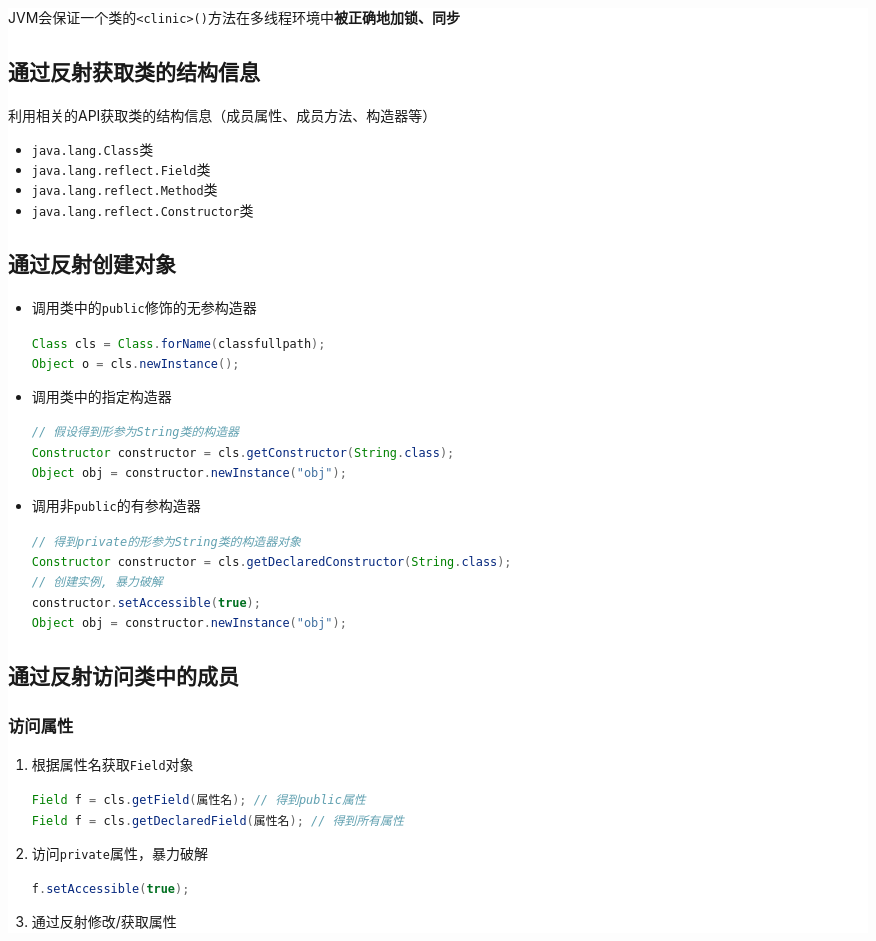  JVM会保证一个类的`<clinic>()`方法在多线程环境中**被正确地加锁、同步**

## 通过反射获取类的结构信息

利用相关的API获取类的结构信息（成员属性、成员方法、构造器等）

- `java.lang.Class`类
- `java.lang.reflect.Field`类
- `java.lang.reflect.Method`类
- `java.lang.reflect.Constructor`类

## 通过反射创建对象

- 调用类中的`public`修饰的无参构造器

  ```java
  Class cls = Class.forName(classfullpath);
  Object o = cls.newInstance();
  ```

- 调用类中的指定构造器

  ```java
  // 假设得到形参为String类的构造器
  Constructor constructor = cls.getConstructor(String.class);
  Object obj = constructor.newInstance("obj");
  ```

- 调用非`public`的有参构造器

  ```java
  // 得到private的形参为String类的构造器对象
  Constructor constructor = cls.getDeclaredConstructor(String.class);
  // 创建实例, 暴力破解
  constructor.setAccessible(true);
  Object obj = constructor.newInstance("obj");
  ```

## 通过反射访问类中的成员

### 访问属性

1. 根据属性名获取`Field`对象

   ```java
   Field f = cls.getField(属性名); // 得到public属性
   Field f = cls.getDeclaredField(属性名); // 得到所有属性
   ```

2. 访问`private`属性，暴力破解

   ```java
   f.setAccessible(true);
   ```

3. 通过反射修改/获取属性
